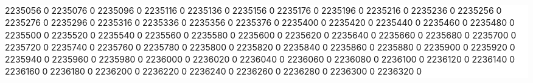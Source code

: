 2235056	0
2235076	0
2235096	0
2235116	0
2235136	0
2235156	0
2235176	0
2235196	0
2235216	0
2235236	0
2235256	0
2235276	0
2235296	0
2235316	0
2235336	0
2235356	0
2235376	0
2235400	0
2235420	0
2235440	0
2235460	0
2235480	0
2235500	0
2235520	0
2235540	0
2235560	0
2235580	0
2235600	0
2235620	0
2235640	0
2235660	0
2235680	0
2235700	0
2235720	0
2235740	0
2235760	0
2235780	0
2235800	0
2235820	0
2235840	0
2235860	0
2235880	0
2235900	0
2235920	0
2235940	0
2235960	0
2235980	0
2236000	0
2236020	0
2236040	0
2236060	0
2236080	0
2236100	0
2236120	0
2236140	0
2236160	0
2236180	0
2236200	0
2236220	0
2236240	0
2236260	0
2236280	0
2236300	0
2236320	0